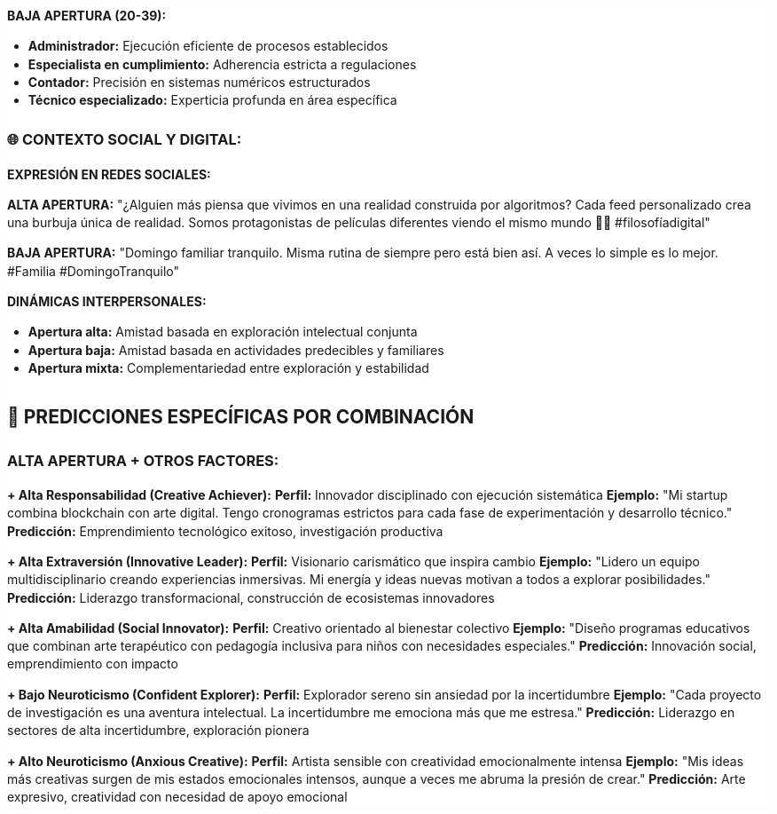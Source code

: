 **BAJA APERTURA (20-39):**
- **Administrador:** Ejecución eficiente de procesos establecidos
- **Especialista en cumplimiento:** Adherencia estricta a regulaciones
- **Contador:** Precisión en sistemas numéricos estructurados
- **Técnico especializado:** Experticia profunda en área específica

### **🌐 CONTEXTO SOCIAL Y DIGITAL:**

**EXPRESIÓN EN REDES SOCIALES:**

**ALTA APERTURA:**
"¿Alguien más piensa que vivimos en una realidad construida por algoritmos? 
Cada feed personalizado crea una burbuja única de realidad. Somos protagonistas 
de películas diferentes viendo el mismo mundo 🤔✨ #filosofíadigital"

**BAJA APERTURA:**
"Domingo familiar tranquilo. Misma rutina de siempre pero está bien así. 
A veces lo simple es lo mejor. #Familia #DomingoTranquilo"

**DINÁMICAS INTERPERSONALES:**
- **Apertura alta:** Amistad basada en exploración intelectual conjunta
- **Apertura baja:** Amistad basada en actividades predecibles y familiares
- **Apertura mixta:** Complementariedad entre exploración y estabilidad

## 🎯 PREDICCIONES ESPECÍFICAS POR COMBINACIÓN

### **ALTA APERTURA + OTROS FACTORES:**

**+ Alta Responsabilidad (Creative Achiever):**
**Perfil:** Innovador disciplinado con ejecución sistemática
**Ejemplo:** "Mi startup combina blockchain con arte digital. Tengo cronogramas estrictos 
para cada fase de experimentación y desarrollo técnico."
**Predicción:** Emprendimiento tecnológico exitoso, investigación productiva

**+ Alta Extraversión (Innovative Leader):**
**Perfil:** Visionario carismático que inspira cambio
**Ejemplo:** "Lidero un equipo multidisciplinario creando experiencias inmersivas. 
Mi energía y ideas nuevas motivan a todos a explorar posibilidades."
**Predicción:** Liderazgo transformacional, construcción de ecosistemas innovadores

**+ Alta Amabilidad (Social Innovator):**
**Perfil:** Creativo orientado al bienestar colectivo
**Ejemplo:** "Diseño programas educativos que combinan arte terapéutico con pedagogía 
inclusiva para niños con necesidades especiales."
**Predicción:** Innovación social, emprendimiento con impacto

**+ Bajo Neuroticismo (Confident Explorer):**
**Perfil:** Explorador sereno sin ansiedad por la incertidumbre
**Ejemplo:** "Cada proyecto de investigación es una aventura intelectual. 
La incertidumbre me emociona más que me estresa."
**Predicción:** Liderazgo en sectores de alta incertidumbre, exploración pionera

**+ Alto Neuroticismo (Anxious Creative):**
**Perfil:** Artista sensible con creatividad emocionalmente intensa
**Ejemplo:** "Mis ideas más creativas surgen de mis estados emocionales intensos, 
aunque a veces me abruma la presión de crear."
**Predicción:** Arte expresivo, creatividad con necesidad de apoyo emocional
